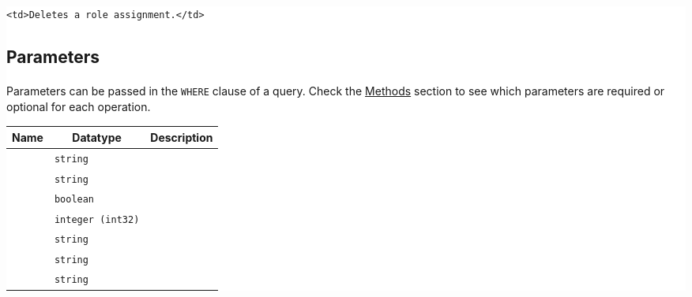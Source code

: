     <td>Deletes a role assignment.</td>
</tr>
</tbody>
</table>

## Parameters

Parameters can be passed in the `WHERE` clause of a query. Check the [Methods](#methods) section to see which parameters are required or optional for each operation.

<table>
<thead>
    <tr>
    <th>Name</th>
    <th>Datatype</th>
    <th>Description</th>
    </tr>
</thead>
<tbody>
<tr id="parameter-customer">
    <td><CopyableCode code="customer" /></td>
    <td><code>string</code></td>
    <td></td>
</tr>
<tr id="parameter-roleAssignmentId">
    <td><CopyableCode code="roleAssignmentId" /></td>
    <td><code>string</code></td>
    <td></td>
</tr>
<tr id="parameter-includeIndirectRoleAssignments">
    <td><CopyableCode code="includeIndirectRoleAssignments" /></td>
    <td><code>boolean</code></td>
    <td></td>
</tr>
<tr id="parameter-maxResults">
    <td><CopyableCode code="maxResults" /></td>
    <td><code>integer (int32)</code></td>
    <td></td>
</tr>
<tr id="parameter-pageToken">
    <td><CopyableCode code="pageToken" /></td>
    <td><code>string</code></td>
    <td></td>
</tr>
<tr id="parameter-roleId">
    <td><CopyableCode code="roleId" /></td>
    <td><code>string</code></td>
    <td></td>
</tr>
<tr id="parameter-userKey">
    <td><CopyableCode code="userKey" /></td>
    <td><code>string</code></td>
    <td></td>
</tr>
</tbody>
</table>
